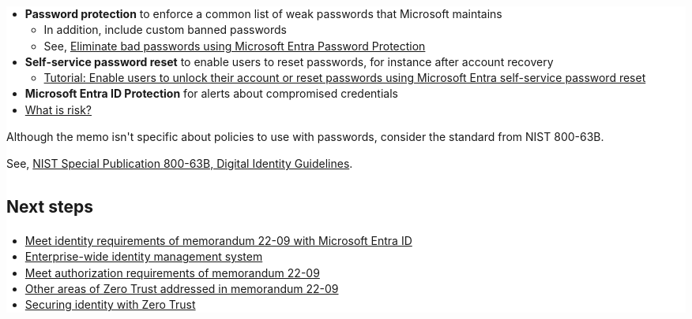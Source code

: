 * **Password protection** to enforce a common list of weak passwords that Microsoft maintains
  * In addition, include custom banned passwords
  * See, [Eliminate bad passwords using Microsoft Entra Password Protection](~/identity/authentication/concept-password-ban-bad.md)
* **Self-service password reset** to enable users to reset passwords, for instance after account recovery
  * [Tutorial: Enable users to unlock their account or reset passwords using Microsoft Entra self-service password reset](~/identity/authentication/tutorial-enable-sspr.md)
* **Microsoft Entra ID Protection** for alerts about compromised credentials
 * [What is risk?](~/id-protection/concept-identity-protection-risks.md)

Although the memo isn't specific about policies to use with passwords, consider the standard from NIST 800-63B. 

See, [NIST Special Publication 800-63B, Digital Identity Guidelines](https://pages.nist.gov/800-63-3/sp800-63b.html).

## Next steps

* [Meet identity requirements of memorandum 22-09 with Microsoft Entra ID](memo-22-09-meet-identity-requirements.md)
* [Enterprise-wide identity management system](memo-22-09-enterprise-wide-identity-management-system.md)
* [Meet authorization requirements of memorandum 22-09](memo-22-09-authorization.md)
* [Other areas of Zero Trust addressed in memorandum 22-09](memo-22-09-other-areas-zero-trust.md)
* [Securing identity with Zero Trust](/security/zero-trust/deploy/identity)

